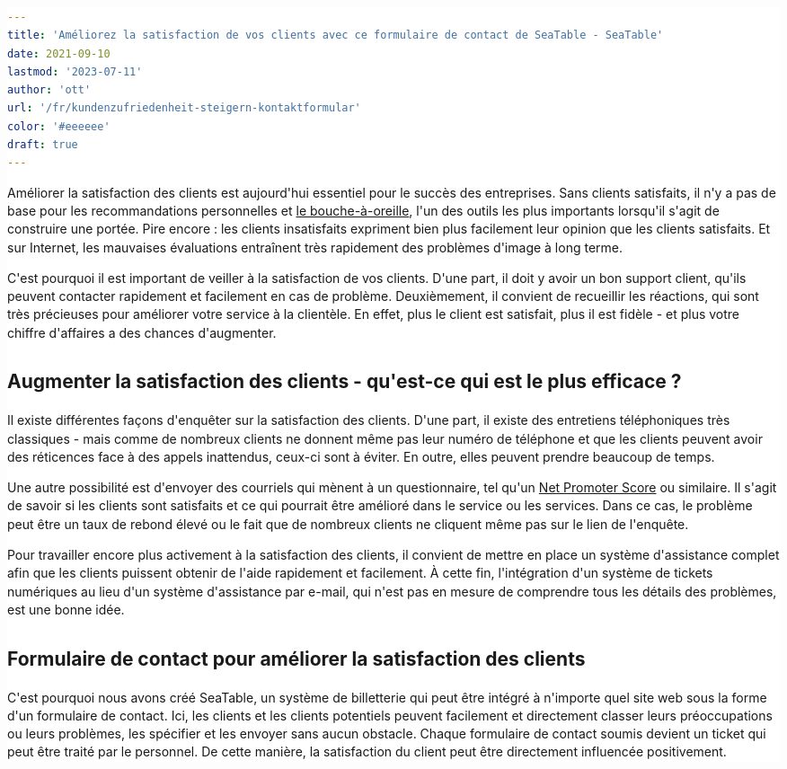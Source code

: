 ```yaml
---
title: 'Améliorez la satisfaction de vos clients avec ce formulaire de contact de SeaTable - SeaTable'
date: 2021-09-10
lastmod: '2023-07-11'
author: 'ott'
url: '/fr/kundenzufriedenheit-steigern-kontaktformular'
color: '#eeeeee'
draft: true
---
```


Améliorer la satisfaction des clients est aujourd'hui essentiel pour le succès des entreprises. Sans clients satisfaits, il n'y a pas de base pour les recommandations personnelles et [le bouche-à-oreille](https://www.sem-deutschland.de/inbound-marketing-agentur/online-marketing-glossar/was-ist-word-of-mouth-marketing/), l'un des outils les plus importants lorsqu'il s'agit de construire une portée. Pire encore : les clients insatisfaits expriment bien plus facilement leur opinion que les clients satisfaits. Et sur Internet, les mauvaises évaluations entraînent très rapidement des problèmes d'image à long terme.

C'est pourquoi il est important de veiller à la satisfaction de vos clients. D'une part, il doit y avoir un bon support client, qu'ils peuvent contacter rapidement et facilement en cas de problème. Deuxièmement, il convient de recueillir les réactions, qui sont très précieuses pour améliorer votre service à la clientèle. En effet, plus le client est satisfait, plus il est fidèle - et plus votre chiffre d'affaires a des chances d'augmenter.

## Augmenter la satisfaction des clients - qu'est-ce qui est le plus efficace ?

Il existe différentes façons d'enquêter sur la satisfaction des clients. D'une part, il existe des entretiens téléphoniques très classiques - mais comme de nombreux clients ne donnent même pas leur numéro de téléphone et que les clients peuvent avoir des réticences face à des appels inattendus, ceux-ci sont à éviter. En outre, elles peuvent prendre beaucoup de temps.

Une autre possibilité est d'envoyer des courriels qui mènent à un questionnaire, tel qu'un [Net Promoter Score](https://seatable.io/fr/modele/wcmmq-i4qp-euwa7zh52sg/) ou similaire. Il s'agit de savoir si les clients sont satisfaits et ce qui pourrait être amélioré dans le service ou les services. Dans ce cas, le problème peut être un taux de rebond élevé ou le fait que de nombreux clients ne cliquent même pas sur le lien de l'enquête.

Pour travailler encore plus activement à la satisfaction des clients, il convient de mettre en place un système d'assistance complet afin que les clients puissent obtenir de l'aide rapidement et facilement. À cette fin, l'intégration d'un système de tickets numériques au lieu d'un système d'assistance par e-mail, qui n'est pas en mesure de comprendre tous les détails des problèmes, est une bonne idée.

## Formulaire de contact pour améliorer la satisfaction des clients

C'est pourquoi nous avons créé SeaTable, un système de billetterie qui peut être intégré à n'importe quel site web sous la forme d'un formulaire de contact. Ici, les clients et les clients potentiels peuvent facilement et directement classer leurs préoccupations ou leurs problèmes, les spécifier et les envoyer sans aucun obstacle. Chaque formulaire de contact soumis devient un ticket qui peut être traité par le personnel. De cette manière, la satisfaction du client peut être directement influencée positivement.
